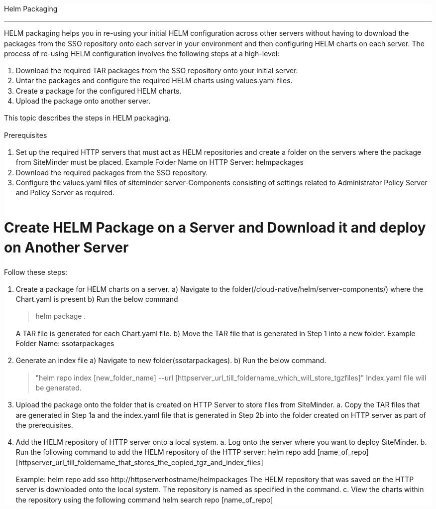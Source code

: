 Helm Packaging
**************

HELM packaging helps you in re-using your initial HELM configuration across other servers without having to download the packages from the SSO repository onto each server in your environment and
then configuring HELM charts on each server.
The process of re-using HELM configuration involves the following steps at a high-level:
1. Download the required TAR packages from the SSO repository onto your initial server.
2. Untar the packages and configure the required HELM charts using values.yaml files.
3. Create a package for the configured HELM charts.
4. Upload the package onto another server.	

This topic describes the steps in HELM packaging.

Prerequisites
1. Set up the required HTTP servers that must act as HELM repositories and create a folder on the servers where the package from SiteMinder must be placed.
   Example Folder Name on HTTP Server: helmpackages
2. Download the required packages from the SSO repository.
3. Configure the values.yaml files of siteminder server-Components consisting of settings related to Administrator Policy Server and Policy Server as required.

Create HELM Package on a Server and Download it and deploy on Another Server
============================================================================

Follow these steps:
1. Create a package for HELM charts on a server.
   a) Navigate to the folder(/cloud-native/helm/server-components/) where the Chart.yaml is present
   b) Run the below command
      > helm package . 
	  
      A TAR file is generated for each Chart.yaml file.
   b) Move the TAR file that is generated in Step 1 into a new folder.
      Example Folder Name: ssotarpackages

2. Generate an index file
   a) Navigate to new folder(ssotarpackages).
   b) Run the below command.
      > "helm repo index [new_folder_name] --url [httpserver_url_till_foldername_which_will_store_tgzfiles]"
      Index.yaml file will be generated.	
	  	  
3. Upload the package onto the folder that is created on HTTP Server to store files from
SiteMinder.
   a. Copy the TAR files that are generated in Step 1a and the index.yaml file that is generated in
Step 2b into the folder created on HTTP server as part of the prerequisites.

4. Add the HELM repository of HTTP server onto a local system.
   a. Log onto the server where you want to deploy SiteMinder.
   b. Run the following command to add the HELM repository of the HTTP server:
      helm repo add [name_of_repo] [httpserver_url_till_foldername_that_stores_the_copied_tgz_and_index_files]
      
	  Example: helm repo add sso http://httpserverhostname/helmpackages
      The HELM repository that was saved on the HTTP server is downloaded onto the local system. The repository is named as specified in the command.
   c. View the charts within the repository using the following command
       helm search repo [name_of_repo]
	   